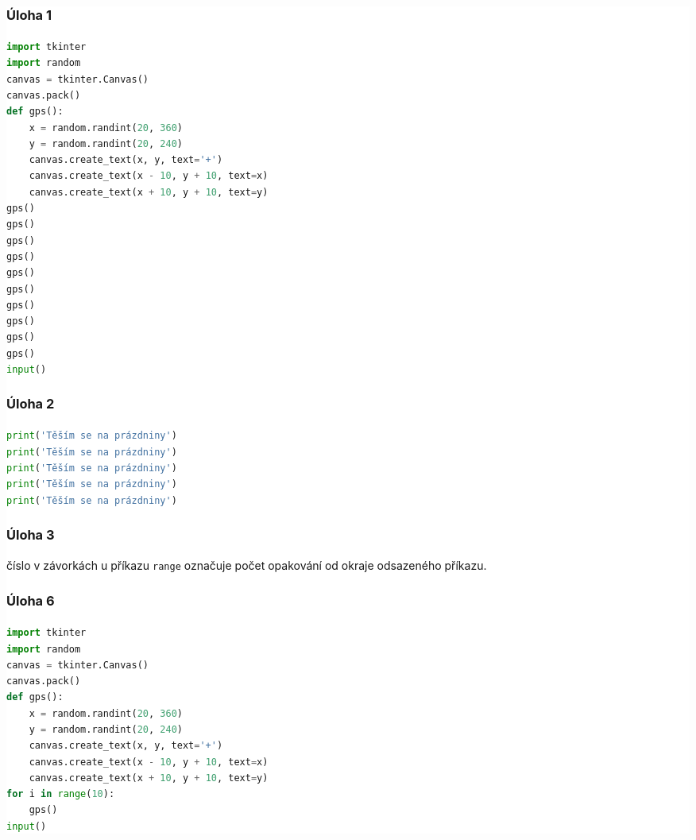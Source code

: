 ### Úloha 1

```python
import tkinter
import random
canvas = tkinter.Canvas()
canvas.pack()
def gps():
    x = random.randint(20, 360)
    y = random.randint(20, 240)
    canvas.create_text(x, y, text='+')
    canvas.create_text(x - 10, y + 10, text=x)
    canvas.create_text(x + 10, y + 10, text=y)
gps()
gps()
gps()
gps()
gps()
gps()
gps()
gps()
gps()
gps()
input()
```

### Úloha 2

```python
print('Těším se na prázdniny')
print('Těším se na prázdniny')
print('Těším se na prázdniny')
print('Těším se na prázdniny')
print('Těším se na prázdniny')
```

### Úloha 3

číslo v závorkách u příkazu `range` označuje počet opakování od okraje odsazeného příkazu.

### Úloha 6

```python
import tkinter
import random
canvas = tkinter.Canvas()
canvas.pack()
def gps():
    x = random.randint(20, 360)
    y = random.randint(20, 240)
    canvas.create_text(x, y, text='+')
    canvas.create_text(x - 10, y + 10, text=x)
    canvas.create_text(x + 10, y + 10, text=y)
for i in range(10):
    gps()
input()
```

